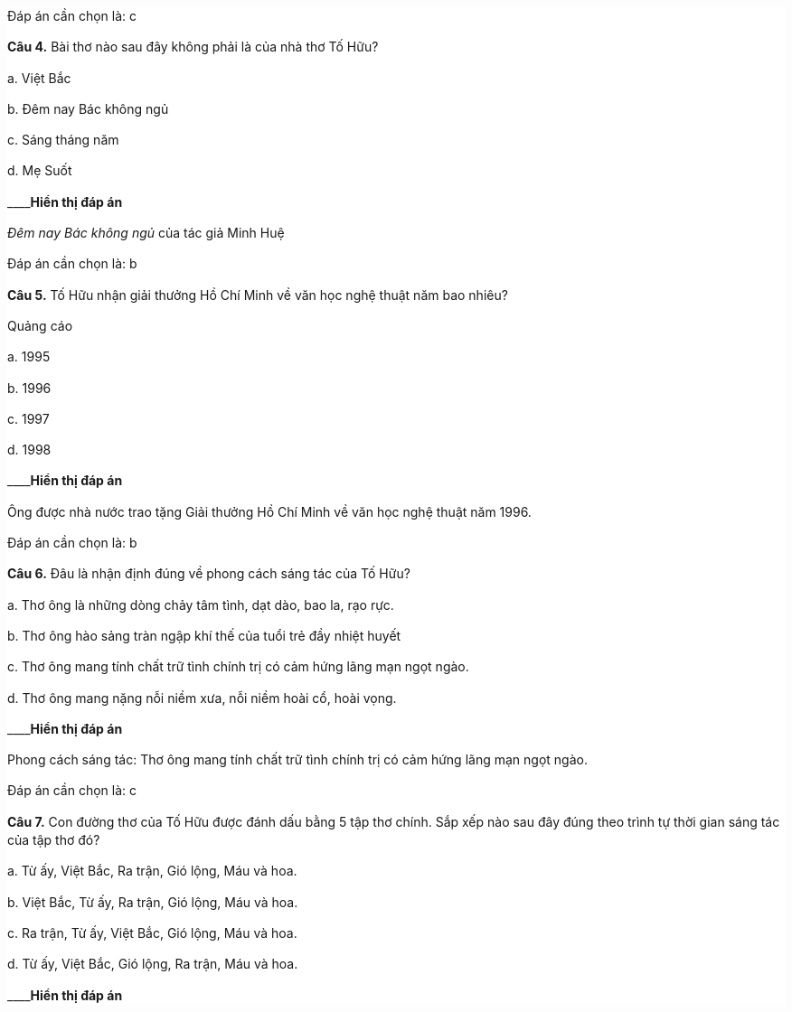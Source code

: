 Đáp án cần chọn là: c

**Câu 4.** Bài thơ nào sau đây không phải là của nhà thơ Tố Hữu?

a. Việt Bắc

b. Đêm nay Bác không ngủ

c. Sáng tháng năm

d. Mẹ Suốt

____**Hiển thị đáp án**

_Đêm nay Bác không ngủ_ của tác giả Minh Huệ

Đáp án cần chọn là: b

**Câu 5.** Tố Hữu nhận giải thưởng Hồ Chí Minh về văn học nghệ thuật năm bao nhiêu?

Quảng cáo

a. 1995

b. 1996

c. 1997

d. 1998

____**Hiển thị đáp án**

Ông được nhà nước trao tặng Giải thưởng Hồ Chí Minh về văn học nghệ thuật năm 1996.

Đáp án cần chọn là: b

**Câu 6.** Đâu là nhận định đúng về phong cách sáng tác của Tố Hữu?

a. Thơ ông là những dòng chảy tâm tình, dạt dào, bao la, rạo rực.

b. Thơ ông hào sảng tràn ngập khí thế của tuổi trẻ đầy nhiệt huyết

c. Thơ ông mang tính chất trữ tình chính trị có cảm hứng lãng mạn ngọt ngào.

d. Thơ ông mang nặng nỗi niềm xưa, nỗi niềm hoài cổ, hoài vọng.

____**Hiển thị đáp án**

Phong cách sáng tác: Thơ ông mang tính chất trữ tình chính trị có cảm hứng lãng mạn ngọt ngào.

Đáp án cần chọn là: c

**Câu 7.** Con đường thơ của Tố Hữu được đánh dấu bằng 5 tập thơ chính. Sắp xếp nào sau đây đúng theo trình tự thời gian sáng tác của tập thơ đó?

a. Từ ấy, Việt Bắc, Ra trận, Gió lộng, Máu và hoa.

b. Việt Bắc, Từ ấy, Ra trận, Gió lộng, Máu và hoa.

c. Ra trận, Từ ấy, Việt Bắc, Gió lộng, Máu và hoa.

d. Từ ấy, Việt Bắc, Gió lộng, Ra trận, Máu và hoa.

____**Hiển thị đáp án**

